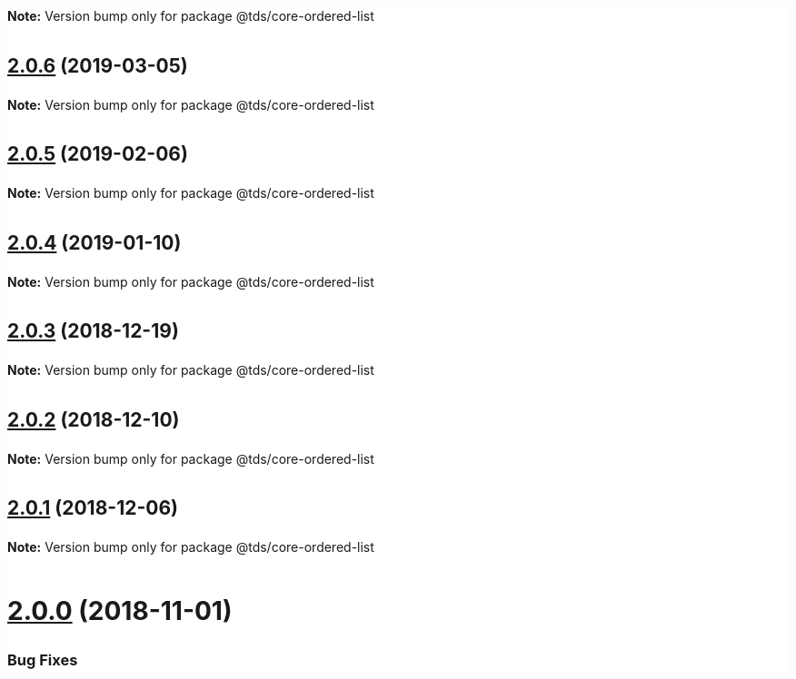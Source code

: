 **Note:** Version bump only for package @tds/core-ordered-list

## [2.0.6](https://github.com/telusdigital/tds/compare/@tds/core-ordered-list@2.0.5...@tds/core-ordered-list@2.0.6) (2019-03-05)

**Note:** Version bump only for package @tds/core-ordered-list

## [2.0.5](https://github.com/telusdigital/tds/compare/@tds/core-ordered-list@2.0.4...@tds/core-ordered-list@2.0.5) (2019-02-06)

**Note:** Version bump only for package @tds/core-ordered-list

## [2.0.4](https://github.com/telusdigital/tds/compare/@tds/core-ordered-list@2.0.3...@tds/core-ordered-list@2.0.4) (2019-01-10)

**Note:** Version bump only for package @tds/core-ordered-list

<a name="2.0.3"></a>

## [2.0.3](https://github.com/telusdigital/tds/compare/@tds/core-ordered-list@2.0.2...@tds/core-ordered-list@2.0.3) (2018-12-19)

**Note:** Version bump only for package @tds/core-ordered-list

<a name="2.0.2"></a>

## [2.0.2](https://github.com/telusdigital/tds/compare/@tds/core-ordered-list@2.0.1...@tds/core-ordered-list@2.0.2) (2018-12-10)

**Note:** Version bump only for package @tds/core-ordered-list

<a name="2.0.1"></a>

## [2.0.1](https://github.com/telusdigital/tds/compare/@tds/core-ordered-list@2.0.0...@tds/core-ordered-list@2.0.1) (2018-12-06)

**Note:** Version bump only for package @tds/core-ordered-list

<a name="2.0.0"></a>

# [2.0.0](https://github.com/telusdigital/tds/compare/@tds/core-ordered-list@1.0.1...@tds/core-ordered-list@2.0.0) (2018-11-01)

### Bug Fixes
